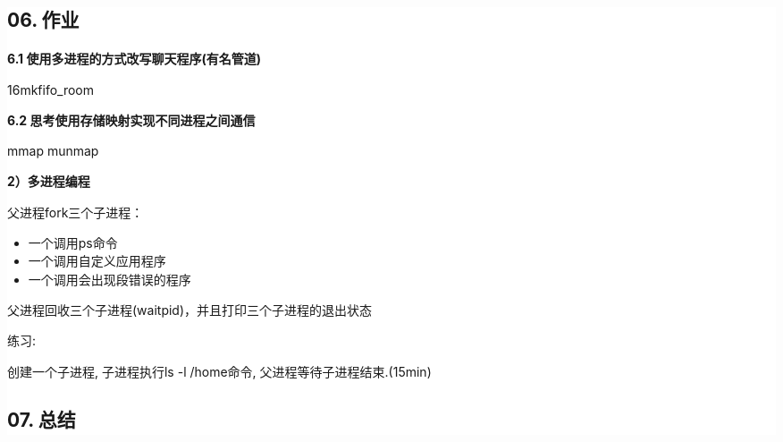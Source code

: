  

## 06. 作业

**6.1 使用多进程的方式改写聊天程序(有名管道)**

16mkfifo_room

**6.2 思考使用存储映射实现不同进程之间通信**

mmap munmap

 

**2）多进程编程**

父进程fork三个子进程：

- 一个调用ps命令
- 一个调用自定义应用程序
- 一个调用会出现段错误的程序

父进程回收三个子进程(waitpid)，并且打印三个子进程的退出状态

 

 

练习:

创建一个子进程, 子进程执行ls -l /home命令, 父进程等待子进程结束.(15min)

 

## 07. 总结

 